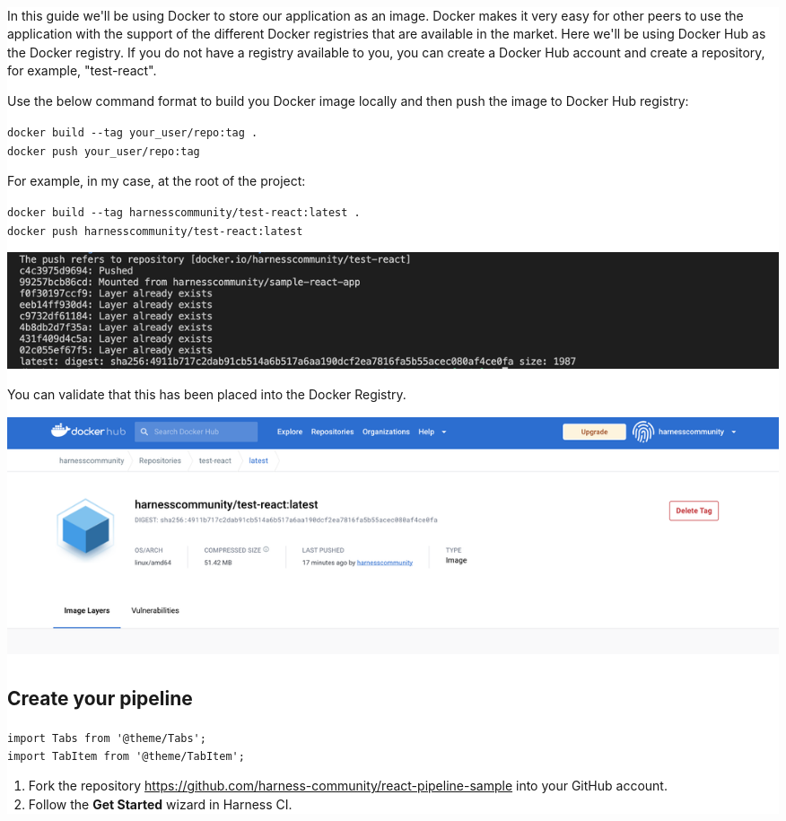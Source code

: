 In this guide we'll be using Docker to store our application as an image. Docker makes it very easy for other peers to use the application with the support of the different Docker registries that are available in the market. Here we'll be using Docker Hub as the Docker registry. If you do not have a registry available to you, you can create a Docker Hub account and create a repository, for example, "test-react".

Use the below command format to build you Docker image locally and then push the image to Docker Hub registry:

```
docker build --tag your_user/repo:tag .
docker push your_user/repo:tag
```

For example, in my case, at the root of the project:

```
docker build --tag harnesscommunity/test-react:latest .
docker push harnesscommunity/test-react:latest
```
![Docker Push](../ci-pipelines/static/ci-react-quickstart/docker-log-two.png)

You can validate that this has been placed into the Docker Registry.

![Docker Hub](../ci-pipelines/static/ci-react-quickstart/dockerhub.png)


## Create your pipeline

```mdx-code-block
import Tabs from '@theme/Tabs';
import TabItem from '@theme/TabItem';
```

1. Fork the repository https://github.com/harness-community/react-pipeline-sample into your GitHub account.
2. Follow the **Get Started** wizard in Harness CI.
